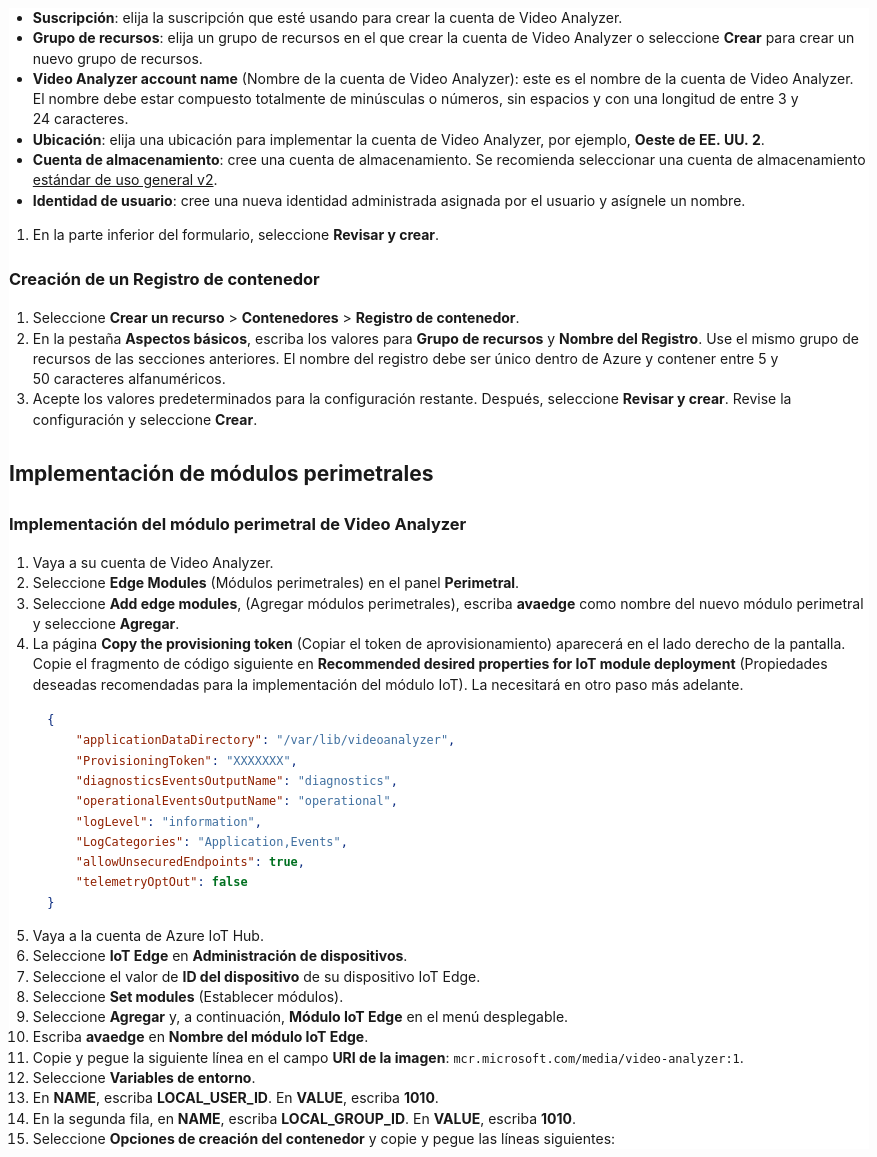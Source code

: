    - **Suscripción**: elija la suscripción que esté usando para crear la cuenta de Video Analyzer.
   - **Grupo de recursos**: elija un grupo de recursos en el que crear la cuenta de Video Analyzer o seleccione **Crear** para crear un nuevo grupo de recursos.
   - **Video Analyzer account name** (Nombre de la cuenta de Video Analyzer): este es el nombre de la cuenta de Video Analyzer. El nombre debe estar compuesto totalmente de minúsculas o números, sin espacios y con una longitud de entre 3 y 24 caracteres.
   - **Ubicación**: elija una ubicación para implementar la cuenta de Video Analyzer, por ejemplo, **Oeste de EE. UU. 2**.
   - **Cuenta de almacenamiento**: cree una cuenta de almacenamiento. Se recomienda seleccionar una cuenta de almacenamiento [estándar de uso general v2](../../../storage/common/storage-account-overview.md#types-of-storage-accounts).
   - **Identidad de usuario**: cree una nueva identidad administrada asignada por el usuario y asígnele un nombre.

1. En la parte inferior del formulario, seleccione **Revisar y crear**.

### <a name="create-a-container-registry"></a>Creación de un Registro de contenedor

1. Seleccione **Crear un recurso** > **Contenedores** > **Registro de contenedor**.
1. En la pestaña **Aspectos básicos**, escriba los valores para **Grupo de recursos** y **Nombre del Registro**. Use el mismo grupo de recursos de las secciones anteriores. El nombre del registro debe ser único dentro de Azure y contener entre 5 y 50 caracteres alfanuméricos.
1. Acepte los valores predeterminados para la configuración restante. Después, seleccione **Revisar y crear**. Revise la configuración y seleccione **Crear**.

## <a name="deploy-edge-modules"></a>Implementación de módulos perimetrales

### <a name="deploy-the-video-analyzer-edge-module"></a>Implementación del módulo perimetral de Video Analyzer

1. Vaya a su cuenta de Video Analyzer.
1. Seleccione **Edge Modules** (Módulos perimetrales) en el panel **Perimetral**.
1. Seleccione **Add edge modules**, (Agregar módulos perimetrales), escriba **avaedge** como nombre del nuevo módulo perimetral y seleccione **Agregar**.
1. La página **Copy the provisioning token** (Copiar el token de aprovisionamiento) aparecerá en el lado derecho de la pantalla. Copie el fragmento de código siguiente en **Recommended desired properties for IoT module deployment** (Propiedades deseadas recomendadas para la implementación del módulo IoT). La necesitará en otro paso más adelante.
   ```JSON
     {
         "applicationDataDirectory": "/var/lib/videoanalyzer",
         "ProvisioningToken": "XXXXXXX",
         "diagnosticsEventsOutputName": "diagnostics",
         "operationalEventsOutputName": "operational",
         "logLevel": "information",
         "LogCategories": "Application,Events",
         "allowUnsecuredEndpoints": true,
         "telemetryOptOut": false
     }
   ```
1. Vaya a la cuenta de Azure IoT Hub.
1. Seleccione **IoT Edge** en **Administración de dispositivos**.
1. Seleccione el valor de **ID del dispositivo** de su dispositivo IoT Edge.
1. Seleccione **Set modules** (Establecer módulos).
1. Seleccione **Agregar** y, a continuación, **Módulo IoT Edge** en el menú desplegable.
1. Escriba **avaedge** en **Nombre del módulo IoT Edge**.
1. Copie y pegue la siguiente línea en el campo **URI de la imagen**: `mcr.microsoft.com/media/video-analyzer:1`.
1. Seleccione **Variables de entorno**.
1. En **NAME**, escriba **LOCAL_USER_ID**. En **VALUE**, escriba **1010**.
1. En la segunda fila, en **NAME**, escriba **LOCAL_GROUP_ID**. En **VALUE**, escriba **1010**.
1. Seleccione **Opciones de creación del contenedor** y copie y pegue las líneas siguientes: